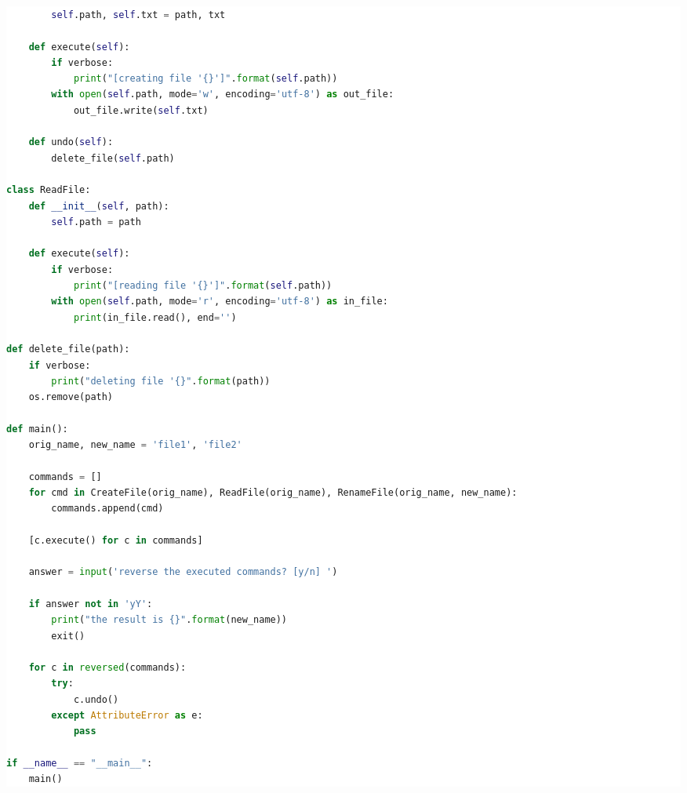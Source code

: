 ```python
        self.path, self.txt = path, txt

    def execute(self):
        if verbose:
            print("[creating file '{}']".format(self.path))
        with open(self.path, mode='w', encoding='utf-8') as out_file:
            out_file.write(self.txt)

    def undo(self):
        delete_file(self.path)

class ReadFile:
    def __init__(self, path):
        self.path = path

    def execute(self):
        if verbose:
            print("[reading file '{}']".format(self.path))
        with open(self.path, mode='r', encoding='utf-8') as in_file:
            print(in_file.read(), end='')

def delete_file(path):
    if verbose:
        print("deleting file '{}".format(path))
    os.remove(path)

def main():
    orig_name, new_name = 'file1', 'file2'

    commands = []
    for cmd in CreateFile(orig_name), ReadFile(orig_name), RenameFile(orig_name, new_name):
        commands.append(cmd)

    [c.execute() for c in commands]

    answer = input('reverse the executed commands? [y/n] ')

    if answer not in 'yY':
        print("the result is {}".format(new_name))
        exit()

    for c in reversed(commands):
        try:
            c.undo()
        except AttributeError as e:
            pass

if __name__ == "__main__":
    main()
```
